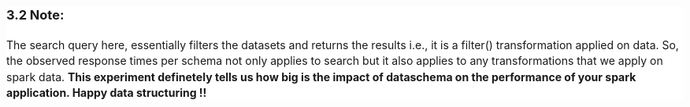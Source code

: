 ### 3.2 Note:
The search query here, essentially filters the datasets and returns the results i.e., it is a filter() transformation applied on data. So, the observed response times per schema not only applies to search but it also applies to any transformations that we apply on spark data. **This experiment definetely tells us how big is the impact of dataschema on the performance of your spark application. Happy data structuring !!**
